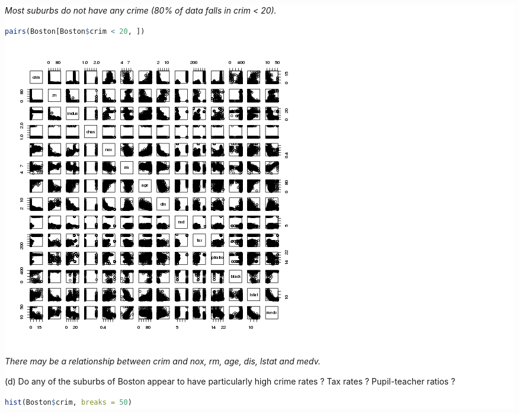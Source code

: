 *Most suburbs do not have any crime ($80\%$ of data falls in crim < 20).*


```r
pairs(Boston[Boston$crim < 20, ])
```

![plot of chunk unnamed-chunk-19](figure/unnamed-chunk-19.png) 

*There may be a relationship between crim and nox, rm, age, dis, lstat and medv.*

(d) Do any of the suburbs of Boston appear to have particularly high crime rates ? Tax rates ? Pupil-teacher ratios ?


```r
hist(Boston$crim, breaks = 50)
```
